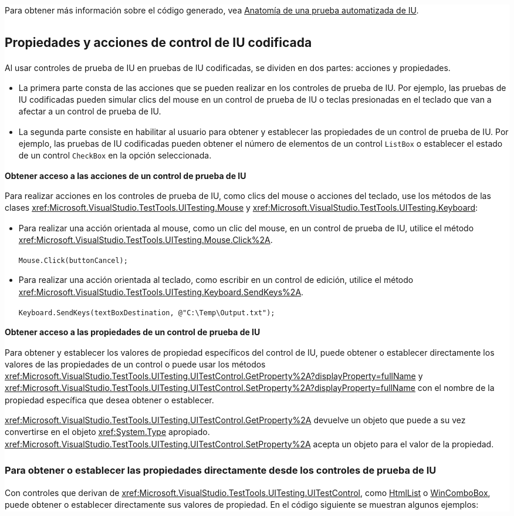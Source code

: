Para obtener más información sobre el código generado, vea [Anatomía de una prueba automatizada de IU](../test/anatomy-of-a-coded-ui-test.md).

## <a name="coded-ui-control-actions-and-properties"></a>Propiedades y acciones de control de IU codificada

Al usar controles de prueba de IU en pruebas de IU codificadas, se dividen en dos partes: acciones y propiedades.

- La primera parte consta de las acciones que se pueden realizar en los controles de prueba de IU. Por ejemplo, las pruebas de IU codificadas pueden simular clics del mouse en un control de prueba de IU o teclas presionadas en el teclado que van a afectar a un control de prueba de IU.

- La segunda parte consiste en habilitar al usuario para obtener y establecer las propiedades de un control de prueba de IU. Por ejemplo, las pruebas de IU codificadas pueden obtener el número de elementos de un control `ListBox` o establecer el estado de un control `CheckBox` en la opción seleccionada.

**Obtener acceso a las acciones de un control de prueba de IU**

Para realizar acciones en los controles de prueba de IU, como clics del mouse o acciones del teclado, use los métodos de las clases <xref:Microsoft.VisualStudio.TestTools.UITesting.Mouse> y <xref:Microsoft.VisualStudio.TestTools.UITesting.Keyboard>:

- Para realizar una acción orientada al mouse, como un clic del mouse, en un control de prueba de IU, utilice el método <xref:Microsoft.VisualStudio.TestTools.UITesting.Mouse.Click%2A>.

     `Mouse.Click(buttonCancel);`

- Para realizar una acción orientada al teclado, como escribir en un control de edición, utilice el método <xref:Microsoft.VisualStudio.TestTools.UITesting.Keyboard.SendKeys%2A>.

     `Keyboard.SendKeys(textBoxDestination, @"C:\Temp\Output.txt");`

**Obtener acceso a las propiedades de un control de prueba de IU**

Para obtener y establecer los valores de propiedad específicos del control de IU, puede obtener o establecer directamente los valores de las propiedades de un control o puede usar los métodos <xref:Microsoft.VisualStudio.TestTools.UITesting.UITestControl.GetProperty%2A?displayProperty=fullName> y <xref:Microsoft.VisualStudio.TestTools.UITesting.UITestControl.SetProperty%2A?displayProperty=fullName> con el nombre de la propiedad específica que desea obtener o establecer.

<xref:Microsoft.VisualStudio.TestTools.UITesting.UITestControl.GetProperty%2A> devuelve un objeto que puede a su vez convertirse en el objeto <xref:System.Type> apropiado. <xref:Microsoft.VisualStudio.TestTools.UITesting.UITestControl.SetProperty%2A> acepta un objeto para el valor de la propiedad.

### <a name="to-get-or-set-properties-from-ui-test-controls-directly"></a>Para obtener o establecer las propiedades directamente desde los controles de prueba de IU

Con controles que derivan de <xref:Microsoft.VisualStudio.TestTools.UITesting.UITestControl>, como [HtmlList](https://msdn.microsoft.com/library/microsoft.visualstudio.testtools.uitesting.htmlcontrols.htmllist.aspx) o [WinComboBox](https://msdn.microsoft.com/library/microsoft.visualstudio.testtools.uitesting.wincontrols.wincombobox.aspx), puede obtener o establecer directamente sus valores de propiedad. En el código siguiente se muestran algunos ejemplos:
